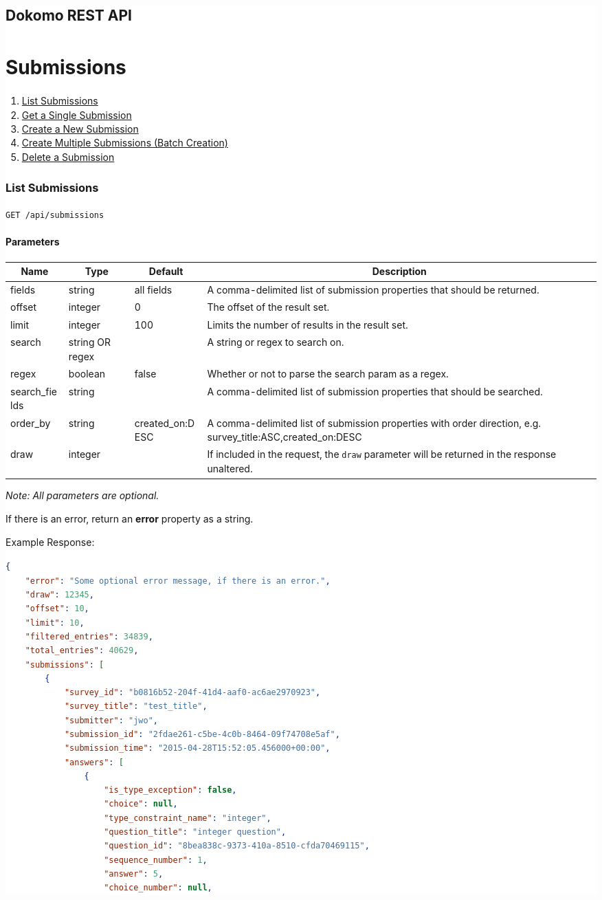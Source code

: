 ## Dokomo REST API

# Submissions

1. [List Submissions](#list-submissions)
2. [Get a Single Submission](#single-submission)
3. [Create a New Submission](#create-submission)
4. [Create Multiple Submissions (Batch Creation)](#create-batch)
5. [Delete a Submission](#delete-submission)


### <a name="list-submissions"></a> List Submissions

```
GET /api/submissions
```
#### Parameters
| Name | Type | Default | Description |
| ---- | ---- | ------- | ----------- |
| fields | string | all fields | A comma-delimited list of submission properties that should be returned. |
| offset | integer | 0 | The offset of the result set. |
| limit | integer | 100 | Limits the number of results in the result set. |
| search | string OR regex |  | A string or regex to search on. |
| regex | boolean | false | Whether or not to parse the search param as a regex. |
| search_fields | string |  | A comma-delimited list of submission properties that should be searched. |
| order_by | string | created_on:DESC | A comma-delimited list of submission properties with order direction, e.g. survey_title:ASC,created_on:DESC |
| draw | integer |  | If included in the request, the `draw` parameter will be returned in the response unaltered. |

*Note: All parameters are optional.*

If there is an error, return an **error** property as a string.

Example Response:
```json
{
    "error": "Some optional error message, if there is an error.",
    "draw": 12345,
    "offset": 10,
    "limit": 10,
    "filtered_entries": 34839,
    "total_entries": 40629,
    "submissions": [
        {
            "survey_id": "b0816b52-204f-41d4-aaf0-ac6ae2970923",
            "survey_title": "test_title",
            "submitter": "jwo",
            "submission_id": "2fdae261-c5be-4c0b-8464-09f74708e5af",
            "submission_time": "2015-04-28T15:52:05.456000+00:00",
            "answers": [
                {
                    "is_type_exception": false,
                    "choice": null,
                    "type_constraint_name": "integer",
                    "question_title": "integer question",
                    "question_id": "8bea838c-9373-410a-8510-cfda70469115",
                    "sequence_number": 1,
                    "answer": 5,
                    "choice_number": null,
```